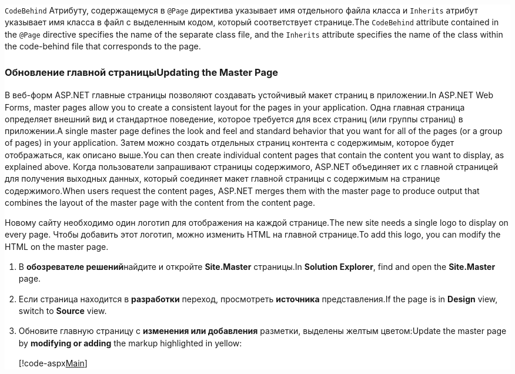 <span data-ttu-id="ef957-170">`CodeBehind` Атрибуту, содержащемуся в `@Page` директива указывает имя отдельного файла класса и `Inherits` атрибут указывает имя класса в файл с выделенным кодом, который соответствует странице.</span><span class="sxs-lookup"><span data-stu-id="ef957-170">The `CodeBehind` attribute contained in the `@Page` directive specifies the name of the separate class file, and the `Inherits` attribute specifies the name of the class within the code-behind file that corresponds to the page.</span></span>

### <a name="updating-the-master-page"></a><span data-ttu-id="ef957-171">Обновление главной страницы</span><span class="sxs-lookup"><span data-stu-id="ef957-171">Updating the Master Page</span></span>

<span data-ttu-id="ef957-172">В веб-форм ASP.NET главные страницы позволяют создавать устойчивый макет страниц в приложении.</span><span class="sxs-lookup"><span data-stu-id="ef957-172">In ASP.NET Web Forms, master pages allow you to create a consistent layout for the pages in your application.</span></span> <span data-ttu-id="ef957-173">Одна главная страница определяет внешний вид и стандартное поведение, которое требуется для всех страниц (или группы страниц) в приложении.</span><span class="sxs-lookup"><span data-stu-id="ef957-173">A single master page defines the look and feel and standard behavior that you want for all of the pages (or a group of pages) in your application.</span></span> <span data-ttu-id="ef957-174">Затем можно создать отдельных страниц контента с содержимым, которое будет отображаться, как описано выше.</span><span class="sxs-lookup"><span data-stu-id="ef957-174">You can then create individual content pages that contain the content you want to display, as explained above.</span></span> <span data-ttu-id="ef957-175">Когда пользователи запрашивают страницы содержимого, ASP.NET объединяет их с главной страницей для получения выходных данных, который соединяет макет главной страницы с содержимым на странице содержимого.</span><span class="sxs-lookup"><span data-stu-id="ef957-175">When users request the content pages, ASP.NET merges them with the master page to produce output that combines the layout of the master page with the content from the content page.</span></span>

<span data-ttu-id="ef957-176">Новому сайту необходимо один логотип для отображения на каждой странице.</span><span class="sxs-lookup"><span data-stu-id="ef957-176">The new site needs a single logo to display on every page.</span></span> <span data-ttu-id="ef957-177">Чтобы добавить этот логотип, можно изменить HTML на главной странице.</span><span class="sxs-lookup"><span data-stu-id="ef957-177">To add this logo, you can modify the HTML on the master page.</span></span>

1. <span data-ttu-id="ef957-178">В **обозревателе решений**найдите и откройте **Site.Master** страницы.</span><span class="sxs-lookup"><span data-stu-id="ef957-178">In **Solution Explorer**, find and open the **Site.Master** page.</span></span>
2. <span data-ttu-id="ef957-179">Если страница находится в **разработки** переход, просмотреть **источника** представления.</span><span class="sxs-lookup"><span data-stu-id="ef957-179">If the page is in **Design** view, switch to **Source** view.</span></span>
3. <span data-ttu-id="ef957-180">Обновите главную страницу с **изменения или добавления** разметки, выделены желтым цветом:</span><span class="sxs-lookup"><span data-stu-id="ef957-180">Update the master page by **modifying or adding** the markup highlighted in yellow:</span></span> 

    [!code-aspx[Main](ui_and_navigation/samples/sample4.aspx?highlight=9,49,76-81,87)]
